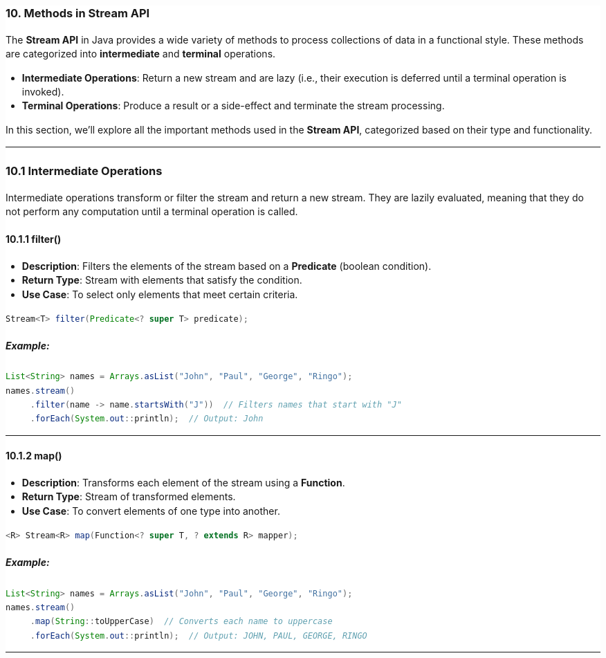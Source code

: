 ### **10. Methods in Stream API**

The **Stream API** in Java provides a wide variety of methods to process collections of data in a functional style. These methods are categorized into **intermediate** and **terminal** operations. 

- **Intermediate Operations**: Return a new stream and are lazy (i.e., their execution is deferred until a terminal operation is invoked).
- **Terminal Operations**: Produce a result or a side-effect and terminate the stream processing.

In this section, we’ll explore all the important methods used in the **Stream API**, categorized based on their type and functionality.

---

### **10.1 Intermediate Operations**

Intermediate operations transform or filter the stream and return a new stream. They are lazily evaluated, meaning that they do not perform any computation until a terminal operation is called.

#### 10.1.1 **filter()**

- **Description**: Filters the elements of the stream based on a **Predicate** (boolean condition).
- **Return Type**: Stream with elements that satisfy the condition.
- **Use Case**: To select only elements that meet certain criteria.

```java
Stream<T> filter(Predicate<? super T> predicate);
```

##### Example:
```java
List<String> names = Arrays.asList("John", "Paul", "George", "Ringo");
names.stream()
     .filter(name -> name.startsWith("J"))  // Filters names that start with "J"
     .forEach(System.out::println);  // Output: John
```

---

#### 10.1.2 **map()**

- **Description**: Transforms each element of the stream using a **Function**.
- **Return Type**: Stream of transformed elements.
- **Use Case**: To convert elements of one type into another.

```java
<R> Stream<R> map(Function<? super T, ? extends R> mapper);
```

##### Example:
```java
List<String> names = Arrays.asList("John", "Paul", "George", "Ringo");
names.stream()
     .map(String::toUpperCase)  // Converts each name to uppercase
     .forEach(System.out::println);  // Output: JOHN, PAUL, GEORGE, RINGO
```

---